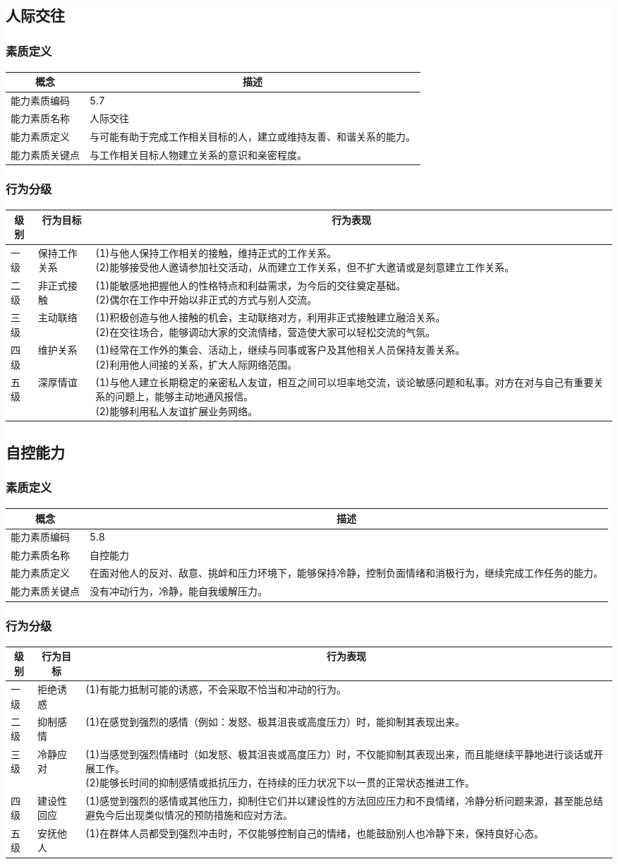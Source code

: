 ## 人际交往

### 素质定义

|概念|描述|
|----|----|
|能力素质编码|5.7|
|能力素质名称|人际交往|
|能力素质定义|与可能有助于完成工作相关目标的人，建立或维持友善、和谐关系的能力。|
|能力素质关键点|与工作相关目标人物建立关系的意识和亲密程度。|

### 行为分级

|级别|行为目标|行为表现|
|----|----|----|
|一级|保持工作关系|(1)与他人保持工作相关的接触，维持正式的工作关系。<br/>(2)能够接受他人邀请参加社交活动，从而建立工作关系，但不扩大邀请或是刻意建立工作关系。|
|二级|非正式接触|(1)能敏感地把握他人的性格特点和利益需求，为今后的交往奠定基础。<br/>(2)偶尔在工作中开始以非正式的方式与别人交流。|
|三级|主动联络|(1)积极创造与他人接触的机会，主动联络对方，利用非正式接触建立融洽关系。<br/>(2)在交往场合，能够调动大家的交流情绪，营造使大家可以轻松交流的气氛。|
|四级|维护关系|(1)经常在工作外的集会、活动上，继续与同事或客户及其他相关人员保持友善关系。<br/>(2)利用他人间接的关系，扩大人际网络范围。|
|五级|深厚情谊|(1)与他人建立长期稳定的亲密私人友谊，相互之间可以坦率地交流，谈论敏感问题和私事。对方在对与自己有重要关系的问题上，能够主动地通风报信。<br/>(2)能够利用私人友谊扩展业务网络。|

## 自控能力

### 素质定义

|概念|描述|
|----|----|
|能力素质编码|5.8|
|能力素质名称|自控能力|
|能力素质定义|在面对他人的反对、敌意、挑衅和压力环境下，能够保持冷静，控制负面情绪和消极行为，继续完成工作任务的能力。|
|能力素质关键点|没有冲动行为，冷静，能自我缓解压力。|

### 行为分级

|级别|行为目标|行为表现|
|----|----|----|
|一级|拒绝诱惑|(1)有能力抵制可能的诱惑，不会采取不恰当和冲动的行为。|
|二级|抑制感情|(1)在感觉到强烈的感情（例如：发怒、极其沮丧或高度压力）时，能抑制其表现出来。|
|三级|冷静应对|(1)当感觉到强烈情绪时（如发怒、极其沮丧或高度压力）时，不仅能抑制其表现出来，而且能继续平静地进行谈话或开展工作。<br/>(2)能够长时间的抑制感情或抵抗压力，在持续的压力状况下以一贯的正常状态推进工作。|
|四级|建设性回应|(1)感觉到强烈的感情或其他压力，抑制住它们并以建设性的方法回应压力和不良情绪，冷静分析问题来源，甚至能总结避免今后出现类似情况的预防措施和应对方法。|
|五级|安抚他人|(1)在群体人员都受到强烈冲击时，不仅能够控制自己的情绪，也能鼓励别人也冷静下来，保持良好心态。|
